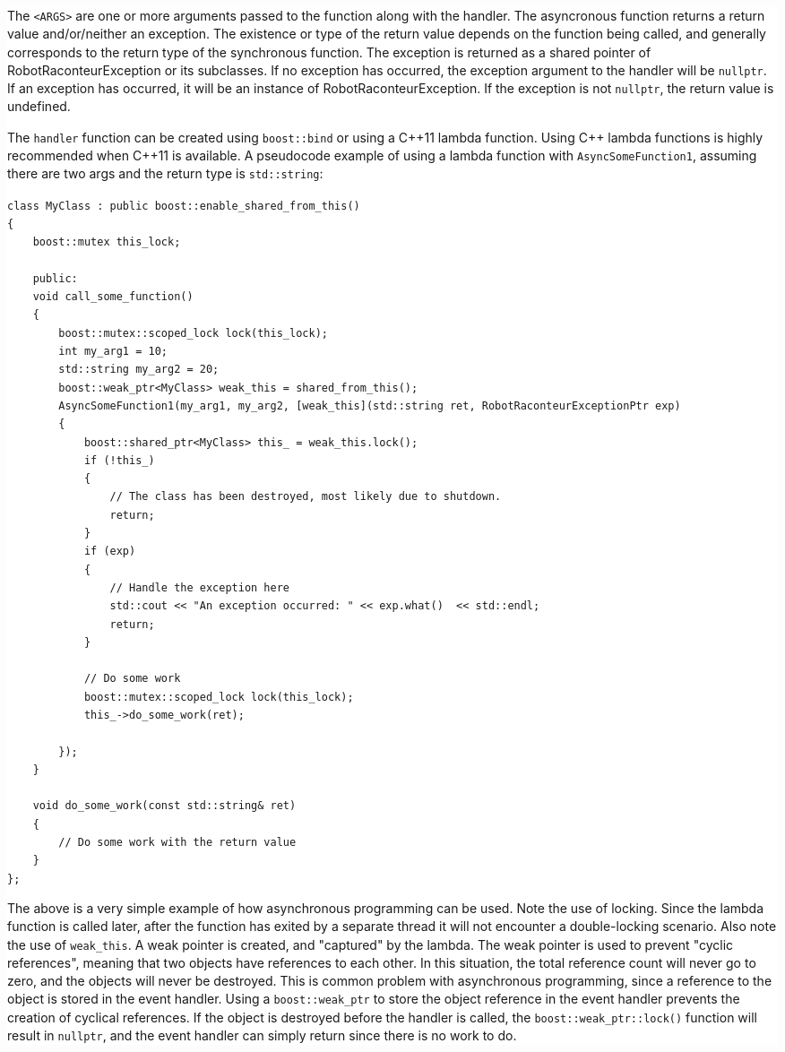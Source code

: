 The `<ARGS>` are one or more arguments passed to the function along with the handler. The asyncronous function returns a return value and/or/neither an exception. The existence or type of the return value depends on the function being called, and generally corresponds to the return type of the synchronous function. The exception is returned as a shared pointer of RobotRaconteurException or its subclasses. If no exception has occurred, the exception argument to the handler will be `nullptr`. If an exception has occurred, it will be an instance of RobotRaconteurException. If the exception is not `nullptr`, the return value is undefined.

The `handler` function can be created using `boost::bind` or using a C++11 lambda function. Using C++ lambda functions is highly recommended when C++11 is available.
A pseudocode example of using a lambda function with `AsyncSomeFunction1`, assuming there are two args and the return type is `std::string`:

    class MyClass : public boost::enable_shared_from_this()
    {
        boost::mutex this_lock;

        public:
        void call_some_function()
        {
            boost::mutex::scoped_lock lock(this_lock);
            int my_arg1 = 10;
            std::string my_arg2 = 20;
            boost::weak_ptr<MyClass> weak_this = shared_from_this();
            AsyncSomeFunction1(my_arg1, my_arg2, [weak_this](std::string ret, RobotRaconteurExceptionPtr exp)
            {
                boost::shared_ptr<MyClass> this_ = weak_this.lock();
                if (!this_)
                {
                    // The class has been destroyed, most likely due to shutdown.
                    return;
                }
                if (exp)
                {
                    // Handle the exception here
                    std::cout << "An exception occurred: " << exp.what()  << std::endl;
                    return;
                }

                // Do some work
                boost::mutex::scoped_lock lock(this_lock);
                this_->do_some_work(ret);
                
            });
        }

        void do_some_work(const std::string& ret)
        {
            // Do some work with the return value
        }
    };

The above is a very simple example of how asynchronous programming can be used. Note the use of locking. Since the lambda function is called later, after the function has exited by a separate thread it will not encounter a double-locking scenario. Also note the use of `weak_this`. A weak pointer is created, and "captured" by the lambda. The weak pointer is used to prevent "cyclic references", meaning that two objects have references to each other. In this situation, the total reference count will never go to zero, and the objects will never be destroyed. This is common problem with asynchronous programming, since a reference to the object is stored in the event handler. Using a `boost::weak_ptr` to store the object reference in the event handler prevents the creation of cyclical references. If the object is destroyed before the handler is called, the `boost::weak_ptr::lock()` function will result in `nullptr`, and the event handler can simply return since there is no work to do.
